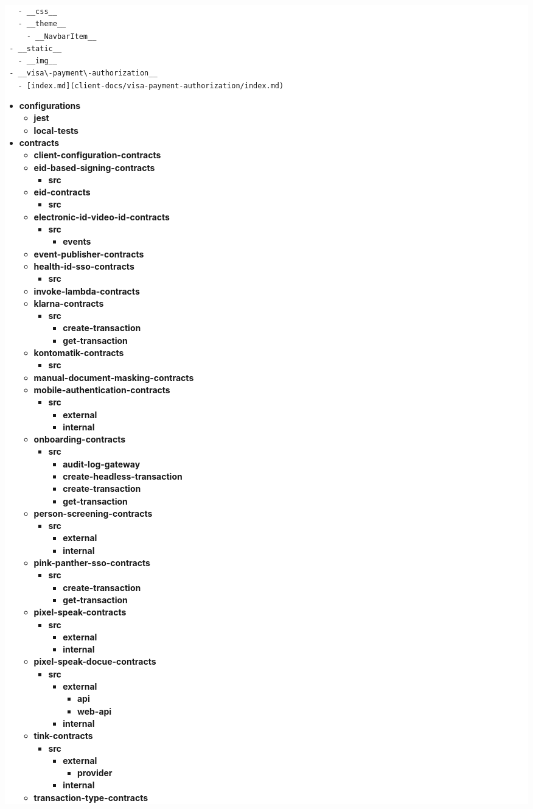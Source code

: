        - __css__
       - __theme__
         - __NavbarItem__
     - __static__
       - __img__
     - __visa\-payment\-authorization__
       - [index.md](client-docs/visa-payment-authorization/index.md)
   - __configurations__
     - __jest__
     - __local\-tests__
   - __contracts__
     - __client\-configuration\-contracts__
     - __eid\-based\-signing\-contracts__
       - __src__
     - __eid\-contracts__
       - __src__
     - __electronic\-id\-video\-id\-contracts__
       - __src__
         - __events__
     - __event\-publisher\-contracts__
     - __health\-id\-sso\-contracts__
       - __src__
     - __invoke\-lambda\-contracts__
     - __klarna\-contracts__
       - __src__
         - __create\-transaction__
         - __get\-transaction__
     - __kontomatik\-contracts__
       - __src__
     - __manual\-document\-masking\-contracts__
     - __mobile\-authentication\-contracts__
       - __src__
         - __external__
         - __internal__
     - __onboarding\-contracts__
       - __src__
         - __audit\-log\-gateway__
         - __create\-headless\-transaction__
         - __create\-transaction__
         - __get\-transaction__
     - __person\-screening\-contracts__
       - __src__
         - __external__
         - __internal__
     - __pink\-panther\-sso\-contracts__
       - __src__
         - __create\-transaction__
         - __get\-transaction__
     - __pixel\-speak\-contracts__
       - __src__
         - __external__
         - __internal__
     - __pixel\-speak\-docue\-contracts__
       - __src__
         - __external__
           - __api__
           - __web\-api__
         - __internal__
     - __tink\-contracts__
       - __src__
         - __external__
           - __provider__
         - __internal__
     - __transaction\-type\-contracts__